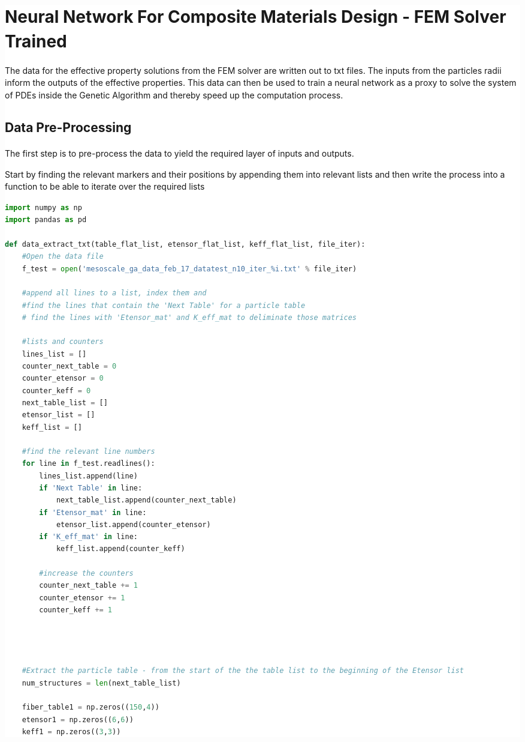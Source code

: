 
# Neural Network For Composite Materials Design - FEM Solver Trained

The data for the effective property solutions from the FEM solver are written out to txt files. The inputs from the particles radii inform the outputs of the effective properties. This data can then be used to train a neural network as a proxy to solve the system of PDEs inside the Genetic Algorithm and thereby speed up the computation process.

## Data Pre-Processing

The first step is to pre-process the data to yield the required layer of inputs and outputs. 

Start by finding the relevant markers and their positions by appending them into relevant lists and then write the process into a function to be able to iterate over the required lists


```python
import numpy as np
import pandas as pd

def data_extract_txt(table_flat_list, etensor_flat_list, keff_flat_list, file_iter):
    #Open the data file
    f_test = open('mesoscale_ga_data_feb_17_datatest_n10_iter_%i.txt' % file_iter)

    #append all lines to a list, index them and 
    #find the lines that contain the 'Next Table' for a particle table
    # find the lines with 'Etensor_mat' and K_eff_mat to deliminate those matrices

    #lists and counters
    lines_list = []
    counter_next_table = 0
    counter_etensor = 0
    counter_keff = 0
    next_table_list = []
    etensor_list = []
    keff_list = []

    #find the relevant line numbers
    for line in f_test.readlines():
        lines_list.append(line)
        if 'Next Table' in line:
            next_table_list.append(counter_next_table)
        if 'Etensor_mat' in line:
            etensor_list.append(counter_etensor)
        if 'K_eff_mat' in line:
            keff_list.append(counter_keff)

        #increase the counters
        counter_next_table += 1
        counter_etensor += 1
        counter_keff += 1




    #Extract the particle table - from the start of the the table list to the beginning of the Etensor list
    num_structures = len(next_table_list)

    fiber_table1 = np.zeros((150,4))
    etensor1 = np.zeros((6,6))
    keff1 = np.zeros((3,3))

```